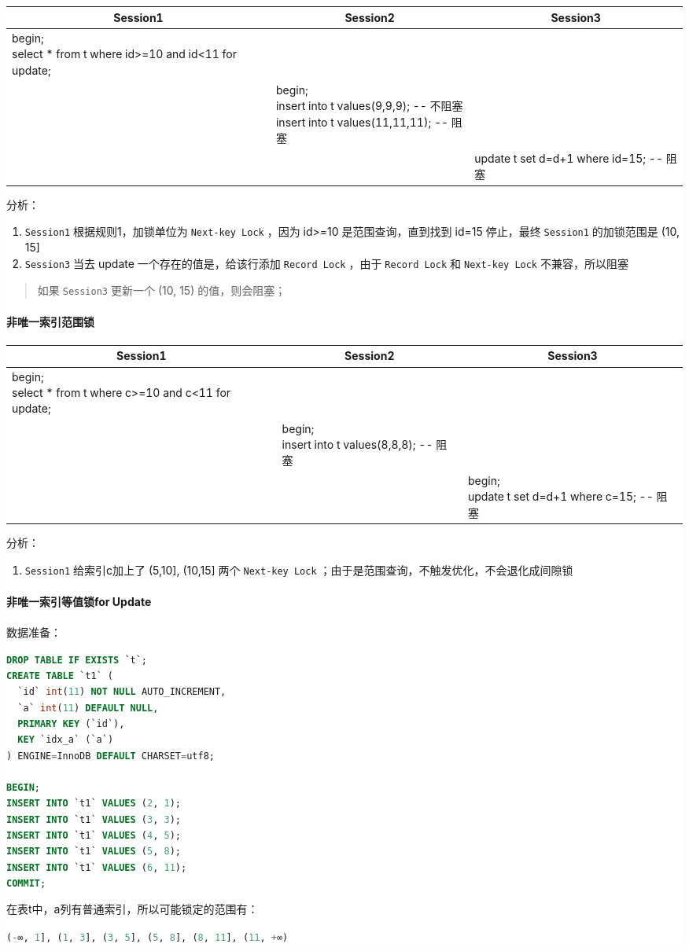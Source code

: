 | Session1                                                     | Session2                                                     | Session3                                |
| ------------------------------------------------------------ | ------------------------------------------------------------ | --------------------------------------- |
| begin;<br />select * from t where id>=10 and id<11 for update; |                                                              |                                         |
|                                                              | begin;<br />insert into t values(9,9,9); -- 不阻塞<br />insert into t values(11,11,11); -- 阻塞 |                                         |
|                                                              |                                                              | update t set d=d+1 where id=15; -- 阻塞 |

分析：

1. `Session1` 根据规则1，加锁单位为 `Next-key Lock` ，因为 id>=10 是范围查询，直到找到 id=15 停止，最终 `Session1` 的加锁范围是 (10, 15]
2. `Session3` 当去 update 一个存在的值是，给该行添加 `Record Lock` ，由于 `Record Lock` 和 `Next-key Lock` 不兼容，所以阻塞

> 如果 `Session3` 更新一个 (10, 15) 的值，则会阻塞；

#### 非唯一索引范围锁

| Session1                                                     | Session2                                         | Session3                                           |
| ------------------------------------------------------------ | ------------------------------------------------ | -------------------------------------------------- |
| begin;<br />select * from t where c>=10 and c<11 for update; |                                                  |                                                    |
|                                                              | begin;<br />insert into t values(8,8,8); -- 阻塞 |                                                    |
|                                                              |                                                  | begin;<br />update t set d=d+1 where c=15; -- 阻塞 |

分析：

1. `Session1` 给索引c加上了 (5,10], (10,15] 两个 `Next-key Lock` ；由于是范围查询，不触发优化，不会退化成间隙锁

#### 非唯一索引等值锁for Update

数据准备：

```sql
DROP TABLE IF EXISTS `t`;
CREATE TABLE `t1` (
  `id` int(11) NOT NULL AUTO_INCREMENT,
  `a` int(11) DEFAULT NULL,
  PRIMARY KEY (`id`),
  KEY `idx_a` (`a`)
) ENGINE=InnoDB DEFAULT CHARSET=utf8;

BEGIN;
INSERT INTO `t1` VALUES (2, 1);
INSERT INTO `t1` VALUES (3, 3);
INSERT INTO `t1` VALUES (4, 5);
INSERT INTO `t1` VALUES (5, 8);
INSERT INTO `t1` VALUES (6, 11);
COMMIT;

```

在表t中，a列有普通索引，所以可能锁定的范围有：

```sql
(-∞, 1], (1, 3], (3, 5], (5, 8], (8, 11], (11, +∞)
```
